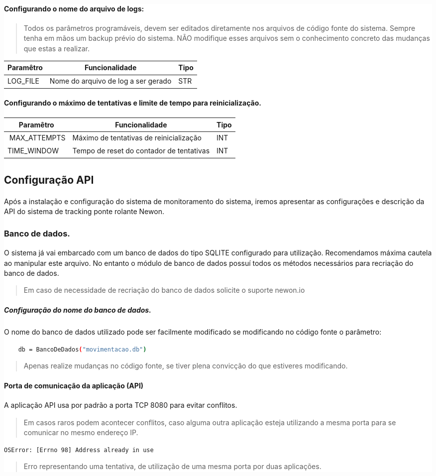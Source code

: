 
#### Configurando o nome do arquivo de logs:

>Todos os parâmetros programáveis, devem ser editados diretamente nos arquivos de código fonte do sistema. Sempre tenha em mãos um backup prévio do sistema. NÃO modifique esses arquivos sem o conhecimento concreto das mudanças que estas a realizar.

| Paramêtro | Funcionalidade                      | Tipo |
| --------- | ----------------------------------- | ---- |
| LOG_FILE  | Nome do arquivo de log a ser gerado | STR  |

#### Configurando o máximo de tentativas e limite de tempo para reinicialização.



| Paramêtro     | Funcionalidade                           | Tipo |
| ------------- | ---------------------------------------- | ---- |
|  MAX_ATTEMPTS | Máximo de tentativas de reinicialização  | INT  |
| TIME_WINDOW   | Tempo de reset do contador de tentativas | INT  |

## Configuração API

Após a instalação e configuração do sistema de monitoramento do sistema, iremos apresentar as configurações e descrição da API do sistema de tracking ponte rolante Newon.

### Banco de dados.
O sistema já vai embarcado com um banco de dados do tipo SQLITE configurado para utilização. Recomendamos máxima cautela ao manipular este arquivo. No entanto o módulo de banco de dados possuí todos os métodos necessários para recriação do banco de dados. 

>Em caso de necessidade de recriação do banco de dados solicite o suporte newon.io

##### Configuração do nome do banco de dados. 

O nome do banco de dados utilizado pode ser facilmente modificado se modificando no código fonte o parâmetro:

```bash
	db = BancoDeDados("movimentacao.db")
```

>Apenas realize mudanças no código fonte, se tiver plena convicção do que estiveres modificando.

#### Porta de comunicação da aplicação (API)

A aplicação API usa por padrão a porta TCP 8080 para evitar conflitos.

>Em casos raros podem acontecer conflitos, caso alguma outra aplicação esteja utilizando a mesma porta para se comunicar no mesmo endereço IP.

``` Error
OSError: [Errno 98] Address already in use
```

>Erro representando uma tentativa, de utilização de uma mesma porta por duas aplicações. 
